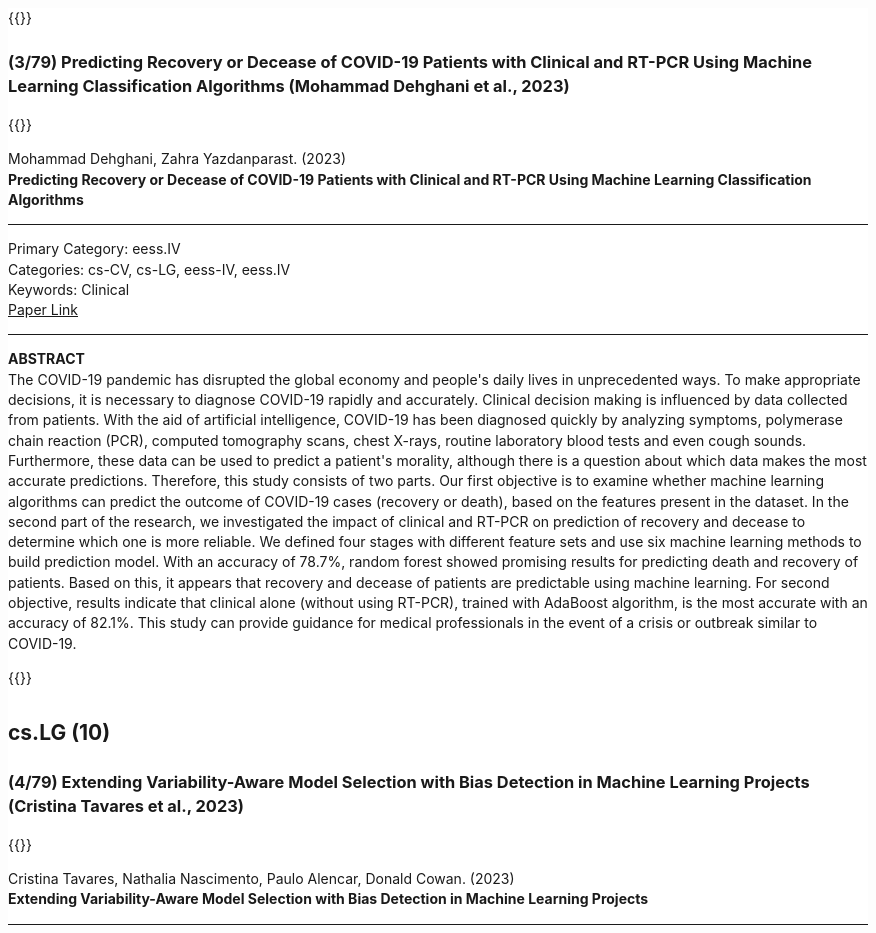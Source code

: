 {{</citation>}}


### (3/79) Predicting Recovery or Decease of COVID-19 Patients with Clinical and RT-PCR Using Machine Learning Classification Algorithms (Mohammad Dehghani et al., 2023)

{{<citation>}}

Mohammad Dehghani, Zahra Yazdanparast. (2023)  
**Predicting Recovery or Decease of COVID-19 Patients with Clinical and RT-PCR Using Machine Learning Classification Algorithms**  

---
Primary Category: eess.IV  
Categories: cs-CV, cs-LG, eess-IV, eess.IV  
Keywords: Clinical  
[Paper Link](http://arxiv.org/abs/2311.13925v1)  

---


**ABSTRACT**  
The COVID-19 pandemic has disrupted the global economy and people's daily lives in unprecedented ways. To make appropriate decisions, it is necessary to diagnose COVID-19 rapidly and accurately. Clinical decision making is influenced by data collected from patients. With the aid of artificial intelligence, COVID-19 has been diagnosed quickly by analyzing symptoms, polymerase chain reaction (PCR), computed tomography scans, chest X-rays, routine laboratory blood tests and even cough sounds. Furthermore, these data can be used to predict a patient's morality, although there is a question about which data makes the most accurate predictions. Therefore, this study consists of two parts. Our first objective is to examine whether machine learning algorithms can predict the outcome of COVID-19 cases (recovery or death), based on the features present in the dataset. In the second part of the research, we investigated the impact of clinical and RT-PCR on prediction of recovery and decease to determine which one is more reliable. We defined four stages with different feature sets and use six machine learning methods to build prediction model. With an accuracy of 78.7%, random forest showed promising results for predicting death and recovery of patients. Based on this, it appears that recovery and decease of patients are predictable using machine learning. For second objective, results indicate that clinical alone (without using RT-PCR), trained with AdaBoost algorithm, is the most accurate with an accuracy of 82.1%. This study can provide guidance for medical professionals in the event of a crisis or outbreak similar to COVID-19.

{{</citation>}}


## cs.LG (10)



### (4/79) Extending Variability-Aware Model Selection with Bias Detection in Machine Learning Projects (Cristina Tavares et al., 2023)

{{<citation>}}

Cristina Tavares, Nathalia Nascimento, Paulo Alencar, Donald Cowan. (2023)  
**Extending Variability-Aware Model Selection with Bias Detection in Machine Learning Projects**  

---